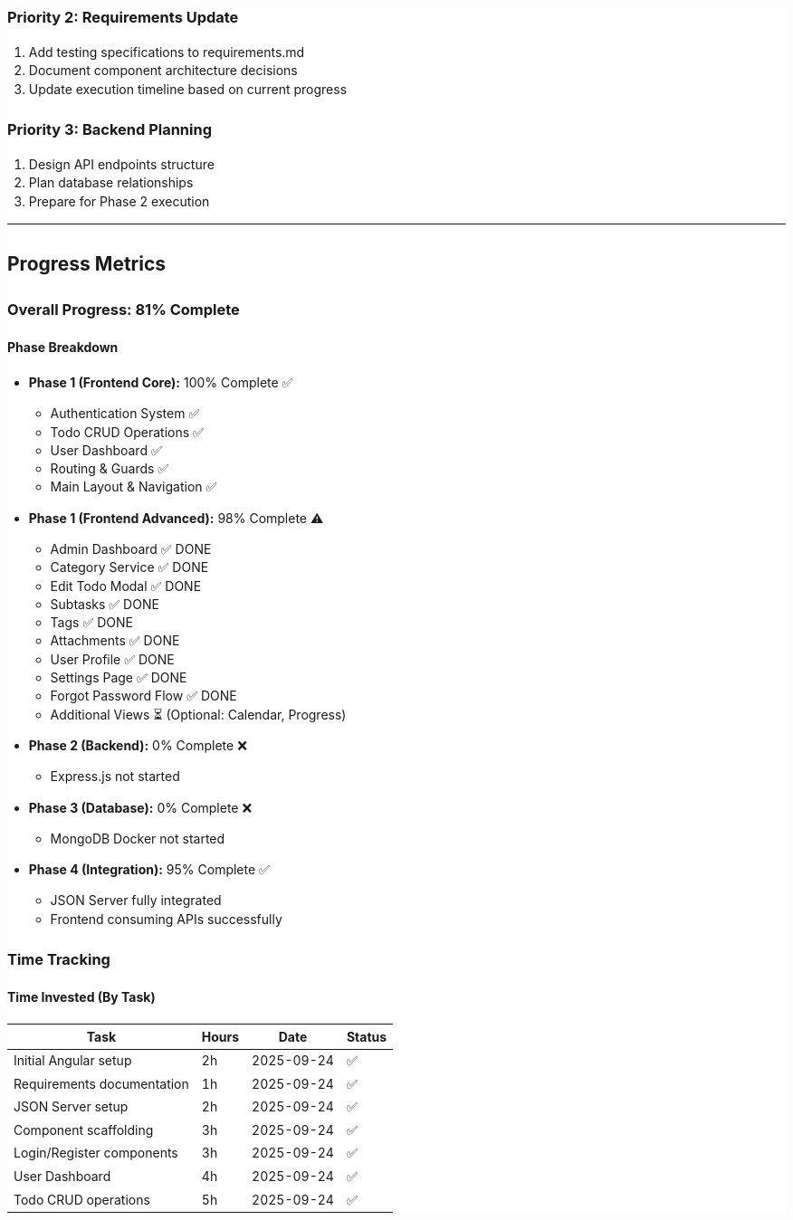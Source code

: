 ### Priority 2: Requirements Update
1. Add testing specifications to requirements.md
2. Document component architecture decisions
3. Update execution timeline based on current progress

### Priority 3: Backend Planning
1. Design API endpoints structure
2. Plan database relationships
3. Prepare for Phase 2 execution

---

## Progress Metrics

### Overall Progress: 81% Complete

#### Phase Breakdown
- **Phase 1 (Frontend Core):** 100% Complete ✅
  - Authentication System ✅
  - Todo CRUD Operations ✅
  - User Dashboard ✅
  - Routing & Guards ✅
  - Main Layout & Navigation ✅

- **Phase 1 (Frontend Advanced):** 98% Complete ⚠️
  - Admin Dashboard ✅ DONE
  - Category Service ✅ DONE
  - Edit Todo Modal ✅ DONE
  - Subtasks ✅ DONE
  - Tags ✅ DONE
  - Attachments ✅ DONE
  - User Profile ✅ DONE
  - Settings Page ✅ DONE
  - Forgot Password Flow ✅ DONE
  - Additional Views ⏳ (Optional: Calendar, Progress)

- **Phase 2 (Backend):** 0% Complete ❌
  - Express.js not started

- **Phase 3 (Database):** 0% Complete ❌
  - MongoDB Docker not started

- **Phase 4 (Integration):** 95% Complete ✅
  - JSON Server fully integrated
  - Frontend consuming APIs successfully

### Time Tracking

#### Time Invested (By Task)
| Task | Hours | Date | Status |
|------|-------|------|--------|
| Initial Angular setup | 2h | 2025-09-24 | ✅ |
| Requirements documentation | 1h | 2025-09-24 | ✅ |
| JSON Server setup | 2h | 2025-09-24 | ✅ |
| Component scaffolding | 3h | 2025-09-24 | ✅ |
| Login/Register components | 3h | 2025-09-24 | ✅ |
| User Dashboard | 4h | 2025-09-24 | ✅ |
| Todo CRUD operations | 5h | 2025-09-24 | ✅ |
